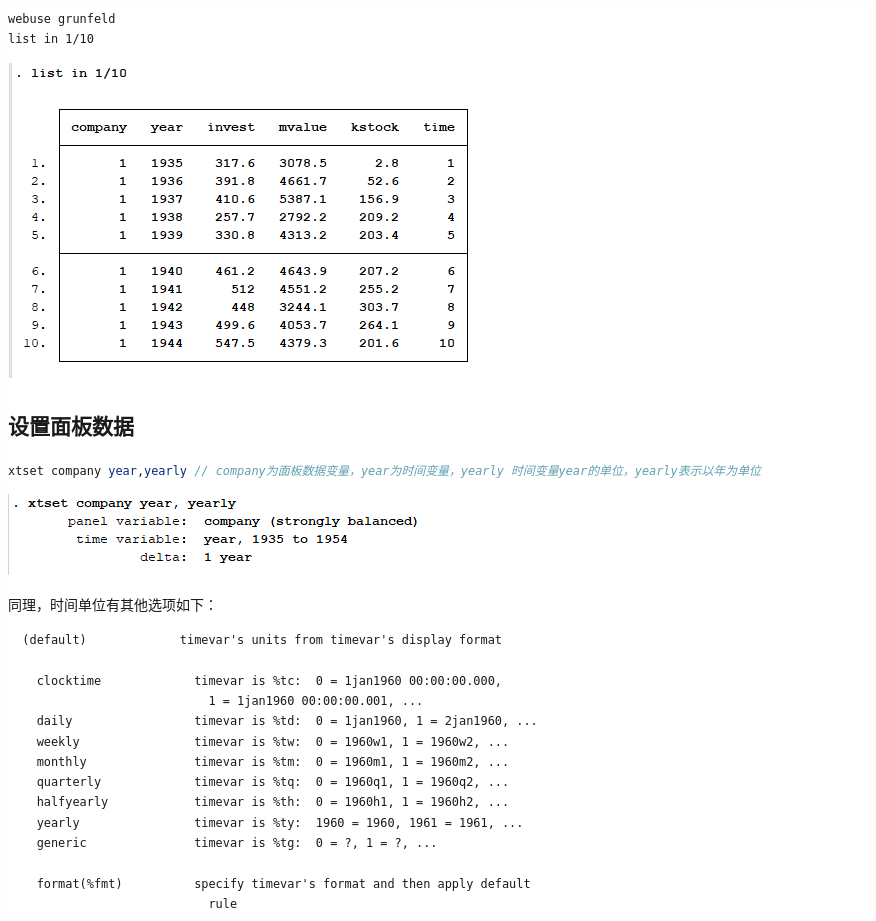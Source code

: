```
webuse grunfeld 
list in 1/10
```

![1557294008964](stata代码解释/1557294008964.png)

## 设置面板数据

```stata
xtset company year,yearly // company为面板数据变量，year为时间变量，yearly 时间变量year的单位，yearly表示以年为单位
```

![1557294598642](stata代码解释/1557294598642.png)

同理，时间单位有其他选项如下：

```
  (default)             timevar's units from timevar's display format

    clocktime             timevar is %tc:  0 = 1jan1960 00:00:00.000,
                            1 = 1jan1960 00:00:00.001, ...
    daily                 timevar is %td:  0 = 1jan1960, 1 = 2jan1960, ...
    weekly                timevar is %tw:  0 = 1960w1, 1 = 1960w2, ...
    monthly               timevar is %tm:  0 = 1960m1, 1 = 1960m2, ...
    quarterly             timevar is %tq:  0 = 1960q1, 1 = 1960q2, ...
    halfyearly            timevar is %th:  0 = 1960h1, 1 = 1960h2, ...
    yearly                timevar is %ty:  1960 = 1960, 1961 = 1961, ...
    generic               timevar is %tg:  0 = ?, 1 = ?, ...

    format(%fmt)          specify timevar's format and then apply default
                            rule
```
